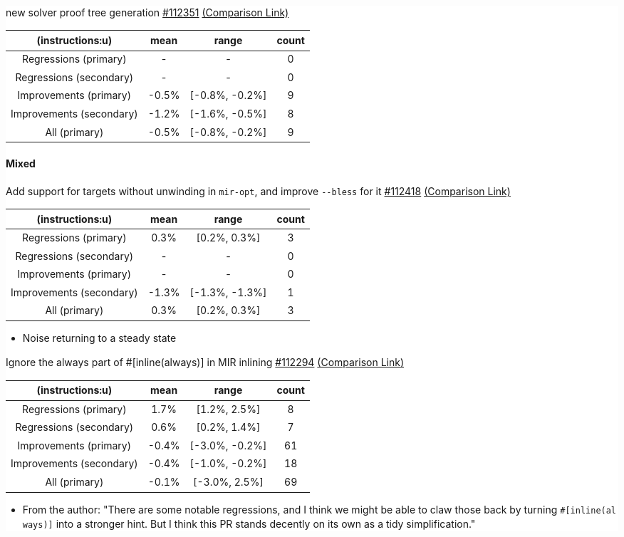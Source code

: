 
new solver proof tree generation [#112351](https://github.com/rust-lang/rust/pull/112351) [(Comparison Link)](https://perf.rust-lang.org/compare.html?start=3c9e0705ba0c1c845fe7cdbd0bdf4a914f49cc8e&end=18a6d911caba59605eb03db1452848a85d2e5879&stat=instructions:u)

| (instructions:u)         | mean  | range          | count |
|:------------------------:|:-----:|:--------------:|:-----:|
| Regressions (primary)    | -     | -              | 0     |
| Regressions (secondary)  | -     | -              | 0     |
| Improvements (primary)   | -0.5% | [-0.8%, -0.2%] | 9     |
| Improvements (secondary) | -1.2% | [-1.6%, -0.5%] | 8     |
| All  (primary)           | -0.5% | [-0.8%, -0.2%] | 9     |


#### Mixed

Add support for targets without unwinding in `mir-opt`, and improve `--bless` for it [#112418](https://github.com/rust-lang/rust/pull/112418) [(Comparison Link)](https://perf.rust-lang.org/compare.html?start=7b0eac438ace0ba305b4633328b00474fbbf5120&end=afa9fef70904bee316d5a73275397d7c4e7c8c4b&stat=instructions:u)

| (instructions:u)         | mean  | range          | count |
|:------------------------:|:-----:|:--------------:|:-----:|
| Regressions (primary)    | 0.3%  | [0.2%, 0.3%]   | 3     |
| Regressions (secondary)  | -     | -              | 0     |
| Improvements (primary)   | -     | -              | 0     |
| Improvements (secondary) | -1.3% | [-1.3%, -1.3%] | 1     |
| All  (primary)           | 0.3%  | [0.2%, 0.3%]   | 3     |
- Noise returning to a steady state


Ignore the always part of #[inline(always)] in MIR inlining [#112294](https://github.com/rust-lang/rust/pull/112294) [(Comparison Link)](https://perf.rust-lang.org/compare.html?start=6a94e87a54ecf2df307c65af2dbc2effb3a525b8&end=6bba061467f7c2cab04b262b95eb67bf89265587&stat=instructions:u)

| (instructions:u)         | mean  | range          | count |
|:------------------------:|:-----:|:--------------:|:-----:|
| Regressions (primary)    | 1.7%  | [1.2%, 2.5%]   | 8     |
| Regressions (secondary)  | 0.6%  | [0.2%, 1.4%]   | 7     |
| Improvements (primary)   | -0.4% | [-3.0%, -0.2%] | 61    |
| Improvements (secondary) | -0.4% | [-1.0%, -0.2%] | 18    |
| All  (primary)           | -0.1% | [-3.0%, 2.5%]  | 69    |
- From the author: "There are some notable regressions, and I think we might be able to claw those back by turning `#[inline(always)]` into a stronger hint. But I think this PR stands decently on its own as a tidy simplification."

